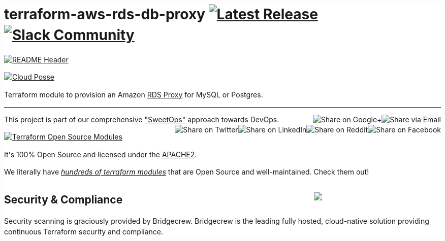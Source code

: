 

# terraform-aws-rds-db-proxy [![Latest Release](https://img.shields.io/github/release/cloudposse/terraform-aws-rds-db-proxy.svg)](https://github.com/cloudposse/terraform-aws-rds-db-proxy/releases/latest) [![Slack Community](https://slack.cloudposse.com/badge.svg)](https://slack.cloudposse.com)


[![README Header][readme_header_img]][readme_header_link]

[![Cloud Posse][logo]](https://cpco.io/homepage)



Terraform module to provision an Amazon [RDS Proxy](https://docs.aws.amazon.com/AmazonRDS/latest/UserGuide/rds-proxy.html) for MySQL or Postgres.

---

This project is part of our comprehensive ["SweetOps"](https://cpco.io/sweetops) approach towards DevOps.
[<img align="right" title="Share via Email" src="https://docs.cloudposse.com/images/ionicons/ios-email-outline-2.0.1-16x16-999999.svg"/>][share_email]
[<img align="right" title="Share on Google+" src="https://docs.cloudposse.com/images/ionicons/social-googleplus-outline-2.0.1-16x16-999999.svg" />][share_googleplus]
[<img align="right" title="Share on Facebook" src="https://docs.cloudposse.com/images/ionicons/social-facebook-outline-2.0.1-16x16-999999.svg" />][share_facebook]
[<img align="right" title="Share on Reddit" src="https://docs.cloudposse.com/images/ionicons/social-reddit-outline-2.0.1-16x16-999999.svg" />][share_reddit]
[<img align="right" title="Share on LinkedIn" src="https://docs.cloudposse.com/images/ionicons/social-linkedin-outline-2.0.1-16x16-999999.svg" />][share_linkedin]
[<img align="right" title="Share on Twitter" src="https://docs.cloudposse.com/images/ionicons/social-twitter-outline-2.0.1-16x16-999999.svg" />][share_twitter]


[![Terraform Open Source Modules](https://docs.cloudposse.com/images/terraform-open-source-modules.svg)][terraform_modules]



It's 100% Open Source and licensed under the [APACHE2](LICENSE).







We literally have [*hundreds of terraform modules*][terraform_modules] that are Open Source and well-maintained. Check them out!






## Security & Compliance [<img src="https://cloudposse.com/wp-content/uploads/2020/11/bridgecrew.svg" width="250" align="right" />](https://bridgecrew.io/)

Security scanning is graciously provided by Bridgecrew. Bridgecrew is the leading fully hosted, cloud-native solution providing continuous Terraform security and compliance.


  [osterman_homepage]: https://github.com/osterman
  [osterman_avatar]: https://img.cloudposse.com/150x150/https://github.com/osterman.png
  [aknysh_homepage]: https://github.com/aknysh
  [aknysh_avatar]: https://img.cloudposse.com/150x150/https://github.com/aknysh.png
  [nitrocode_homepage]: https://github.com/nitrocode
  [nitrocode_avatar]: https://img.cloudposse.com/150x150/https://github.com/nitrocode.png
  [logo]: https://cloudposse.com/logo-300x69.svg
  [docs]: https://cpco.io/docs?utm_source=github&utm_medium=readme&utm_campaign=cloudposse/terraform-aws-rds-db-proxy&utm_content=docs
  [website]: https://cpco.io/homepage?utm_source=github&utm_medium=readme&utm_campaign=cloudposse/terraform-aws-rds-db-proxy&utm_content=website
  [github]: https://cpco.io/github?utm_source=github&utm_medium=readme&utm_campaign=cloudposse/terraform-aws-rds-db-proxy&utm_content=github
  [jobs]: https://cpco.io/jobs?utm_source=github&utm_medium=readme&utm_campaign=cloudposse/terraform-aws-rds-db-proxy&utm_content=jobs
  [hire]: https://cpco.io/hire?utm_source=github&utm_medium=readme&utm_campaign=cloudposse/terraform-aws-rds-db-proxy&utm_content=hire
  [slack]: https://cpco.io/slack?utm_source=github&utm_medium=readme&utm_campaign=cloudposse/terraform-aws-rds-db-proxy&utm_content=slack
  [linkedin]: https://cpco.io/linkedin?utm_source=github&utm_medium=readme&utm_campaign=cloudposse/terraform-aws-rds-db-proxy&utm_content=linkedin
  [twitter]: https://cpco.io/twitter?utm_source=github&utm_medium=readme&utm_campaign=cloudposse/terraform-aws-rds-db-proxy&utm_content=twitter
  [testimonial]: https://cpco.io/leave-testimonial?utm_source=github&utm_medium=readme&utm_campaign=cloudposse/terraform-aws-rds-db-proxy&utm_content=testimonial
  [office_hours]: https://cloudposse.com/office-hours?utm_source=github&utm_medium=readme&utm_campaign=cloudposse/terraform-aws-rds-db-proxy&utm_content=office_hours
  [newsletter]: https://cpco.io/newsletter?utm_source=github&utm_medium=readme&utm_campaign=cloudposse/terraform-aws-rds-db-proxy&utm_content=newsletter
  [discourse]: https://ask.sweetops.com/?utm_source=github&utm_medium=readme&utm_campaign=cloudposse/terraform-aws-rds-db-proxy&utm_content=discourse
  [email]: https://cpco.io/email?utm_source=github&utm_medium=readme&utm_campaign=cloudposse/terraform-aws-rds-db-proxy&utm_content=email
  [commercial_support]: https://cpco.io/commercial-support?utm_source=github&utm_medium=readme&utm_campaign=cloudposse/terraform-aws-rds-db-proxy&utm_content=commercial_support
  [we_love_open_source]: https://cpco.io/we-love-open-source?utm_source=github&utm_medium=readme&utm_campaign=cloudposse/terraform-aws-rds-db-proxy&utm_content=we_love_open_source
  [terraform_modules]: https://cpco.io/terraform-modules?utm_source=github&utm_medium=readme&utm_campaign=cloudposse/terraform-aws-rds-db-proxy&utm_content=terraform_modules
  [readme_header_img]: https://cloudposse.com/readme/header/img
  [readme_header_link]: https://cloudposse.com/readme/header/link?utm_source=github&utm_medium=readme&utm_campaign=cloudposse/terraform-aws-rds-db-proxy&utm_content=readme_header_link
  [readme_footer_img]: https://cloudposse.com/readme/footer/img
  [readme_footer_link]: https://cloudposse.com/readme/footer/link?utm_source=github&utm_medium=readme&utm_campaign=cloudposse/terraform-aws-rds-db-proxy&utm_content=readme_footer_link
  [readme_commercial_support_img]: https://cloudposse.com/readme/commercial-support/img
  [readme_commercial_support_link]: https://cloudposse.com/readme/commercial-support/link?utm_source=github&utm_medium=readme&utm_campaign=cloudposse/terraform-aws-rds-db-proxy&utm_content=readme_commercial_support_link
  [share_twitter]: https://twitter.com/intent/tweet/?text=terraform-aws-rds-db-proxy&url=https://github.com/cloudposse/terraform-aws-rds-db-proxy
  [share_linkedin]: https://www.linkedin.com/shareArticle?mini=true&title=terraform-aws-rds-db-proxy&url=https://github.com/cloudposse/terraform-aws-rds-db-proxy
  [share_reddit]: https://reddit.com/submit/?url=https://github.com/cloudposse/terraform-aws-rds-db-proxy
  [share_facebook]: https://facebook.com/sharer/sharer.php?u=https://github.com/cloudposse/terraform-aws-rds-db-proxy
  [share_googleplus]: https://plus.google.com/share?url=https://github.com/cloudposse/terraform-aws-rds-db-proxy
  [share_email]: mailto:?subject=terraform-aws-rds-db-proxy&body=https://github.com/cloudposse/terraform-aws-rds-db-proxy
  [beacon]: https://ga-beacon.cloudposse.com/UA-76589703-4/cloudposse/terraform-aws-rds-db-proxy?pixel&cs=github&cm=readme&an=terraform-aws-rds-db-proxy